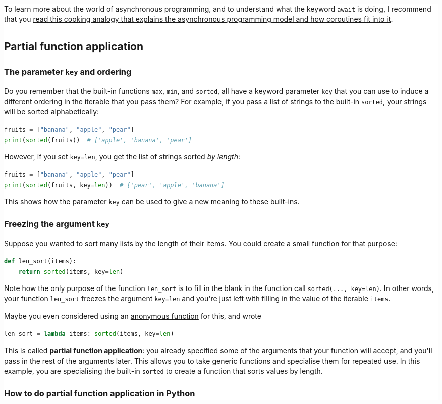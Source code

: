 To learn more about the world of asynchronous programming, and to understand what the keyword `await` is doing, I recommend that you [read this cooking analogy that explains the asynchronous programming model and how coroutines fit into it](/blog/til/cooking-with-asyncio).


## Partial function application

### The parameter `key` and ordering

Do you remember that the built-in functions `max`, `min`, and `sorted`, all have a keyword parameter `key` that you can use to induce a different ordering in the iterable that you pass them?
For example, if you pass a list of strings to the built-in `sorted`, your strings will be sorted alphabetically:

```py
fruits = ["banana", "apple", "pear"]
print(sorted(fruits))  # ['apple', 'banana', 'pear']
```

However, if you set `key=len`, you get the list of strings sorted _by length_:

```py
fruits = ["banana", "apple", "pear"]
print(sorted(fruits, key=len))  # ['pear', 'apple', 'banana']
```

This shows how the parameter `key` can be used to give a new meaning to these built-ins.


### Freezing the argument `key`

Suppose you wanted to sort many lists by the length of their items.
You could create a small function for that purpose:

```py
def len_sort(items):
    return sorted(items, key=len)
```

Note how the only purpose of the function `len_sort` is to fill in the blank in the function call `sorted(..., key=len)`.
In other words, your function `len_sort` freezes the argument `key=len` and you're just left with filling in the value of the iterable `items`.

Maybe you even considered using an [anonymous function](#anonymous-functions) for this, and wrote

```py
len_sort = lambda items: sorted(items, key=len)
```

This is called **partial function application**: you already specified some of the arguments that your function will accept, and you'll pass in the rest of the arguments later.
This allows you to take generic functions and specialise them for repeated use.
In this example, you are specialising the built-in `sorted` to create a function that sorts values by length.


### How to do partial function application in Python


[^1]: If you read the section “[Not all functions are functions](#not-all-functions-are-functions)” you may realise that it's enough for a decorator to be a callable.